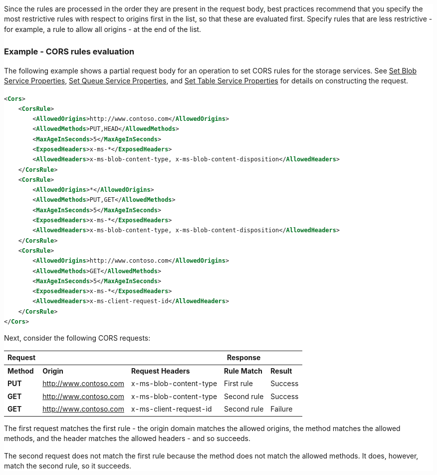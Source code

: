 Since the rules are processed in the order they are present in the request body, best practices recommend that you specify the most restrictive rules with respect to origins first in the list, so that these are evaluated first. Specify rules that are less restrictive - for example, a rule to allow all origins - at the end of the list.

### Example - CORS rules evaluation
The following example shows a partial request body for an operation to set CORS rules for the storage services. See [Set Blob Service Properties](https://msdn.microsoft.com/library/hh452235.aspx), [Set Queue Service Properties](https://msdn.microsoft.com/library/hh452232.aspx), and [Set Table Service Properties](https://msdn.microsoft.com/library/hh452240.aspx) for details on constructing the request.

```xml
<Cors>
    <CorsRule>
        <AllowedOrigins>http://www.contoso.com</AllowedOrigins>
        <AllowedMethods>PUT,HEAD</AllowedMethods>
        <MaxAgeInSeconds>5</MaxAgeInSeconds>
        <ExposedHeaders>x-ms-*</ExposedHeaders>
        <AllowedHeaders>x-ms-blob-content-type, x-ms-blob-content-disposition</AllowedHeaders>
    </CorsRule>
    <CorsRule>
        <AllowedOrigins>*</AllowedOrigins>
        <AllowedMethods>PUT,GET</AllowedMethods>
        <MaxAgeInSeconds>5</MaxAgeInSeconds>
        <ExposedHeaders>x-ms-*</ExposedHeaders>
        <AllowedHeaders>x-ms-blob-content-type, x-ms-blob-content-disposition</AllowedHeaders>
    </CorsRule>
    <CorsRule>
        <AllowedOrigins>http://www.contoso.com</AllowedOrigins>
        <AllowedMethods>GET</AllowedMethods>
        <MaxAgeInSeconds>5</MaxAgeInSeconds>
        <ExposedHeaders>x-ms-*</ExposedHeaders>
        <AllowedHeaders>x-ms-client-request-id</AllowedHeaders>
    </CorsRule>
</Cors>
```

Next, consider the following CORS requests:

| Request |  |  | Response |  |
| --- | --- | --- | --- | --- |
| **Method** |**Origin** |**Request Headers** |**Rule Match** |**Result** |
| **PUT** |http://www.contoso.com |x-ms-blob-content-type |First rule |Success |
| **GET** |http://www.contoso.com |x-ms-blob-content-type |Second rule |Success |
| **GET** |http://www.contoso.com |x-ms-client-request-id |Second rule |Failure |

The first request matches the first rule - the origin domain matches the allowed origins, the method matches the allowed methods, and the header matches the allowed headers - and so succeeds.

The second request does not match the first rule because the method does not match the allowed methods. It does, however, match the second rule, so it succeeds.

